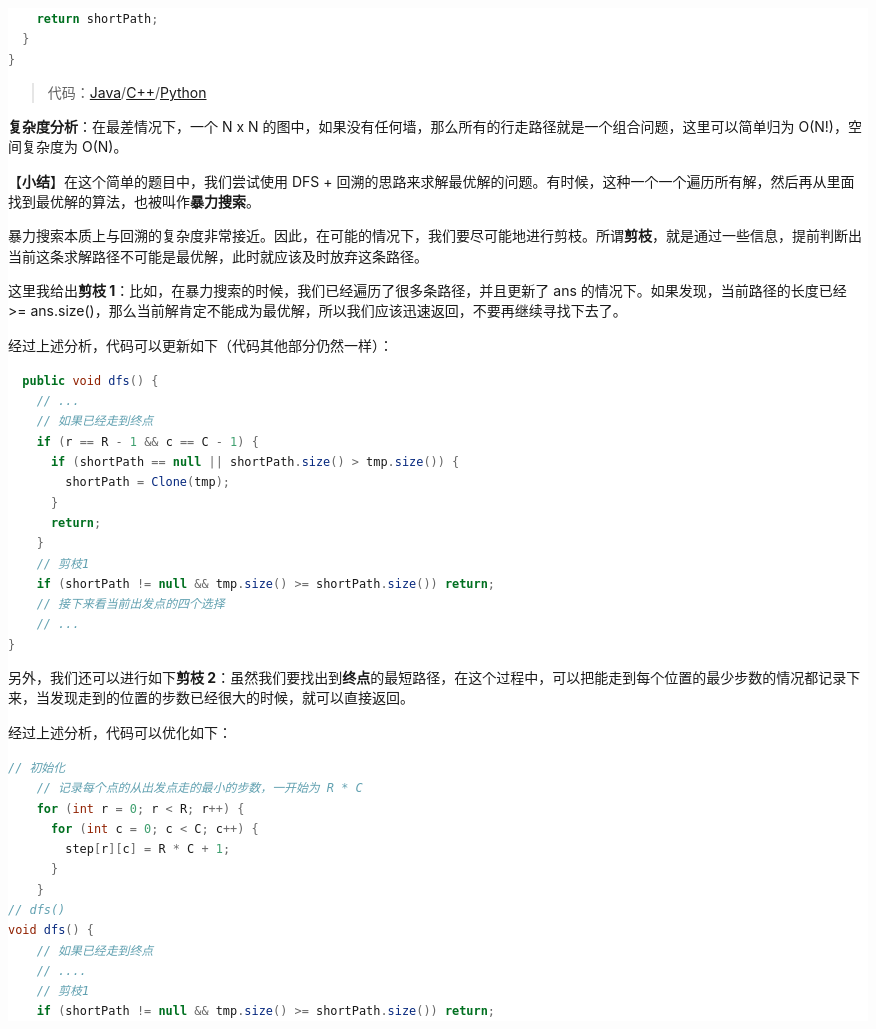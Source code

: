 ```java
    return shortPath;
  }
}
```

> 代码：[Java](https://github.com/lagoueduCol/Algorithm-Dryad/blob/main/13.DFS.BFS/P3984.java?fileGuid=xxQTRXtVcqtHK6j8)/[C++](https://github.com/lagoueduCol/Algorithm-Dryad/blob/main/13.DFS.BFS/P3984.cpp?fileGuid=xxQTRXtVcqtHK6j8)/[Python](https://github.com/lagoueduCol/Algorithm-Dryad/blob/main/13.DFS.BFS/P3984.py?fileGuid=xxQTRXtVcqtHK6j8)

**复杂度分析**：在最差情况下，一个 N x N 的图中，如果没有任何墙，那么所有的行走路径就是一个组合问题，这里可以简单归为 O(N!)，空间复杂度为 O(N)。

【**小结**】在这个简单的题目中，我们尝试使用 DFS + 回溯的思路来求解最优解的问题。有时候，这种一个一个遍历所有解，然后再从里面找到最优解的算法，也被叫作**暴力搜索**。

暴力搜索本质上与回溯的复杂度非常接近。因此，在可能的情况下，我们要尽可能地进行剪枝。所谓**剪枝**，就是通过一些信息，提前判断出当前这条求解路径不可能是最优解，此时就应该及时放弃这条路径。

这里我给出**剪枝 1**：比如，在暴力搜索的时候，我们已经遍历了很多条路径，并且更新了 ans 的情况下。如果发现，当前路径的长度已经 >= ans.size()，那么当前解肯定不能成为最优解，所以我们应该迅速返回，不要再继续寻找下去了。

经过上述分析，代码可以更新如下（代码其他部分仍然一样）：

```java
  public void dfs() {
    // ... 
    // 如果已经走到终点
    if (r == R - 1 && c == C - 1) {
      if (shortPath == null || shortPath.size() > tmp.size()) {
        shortPath = Clone(tmp);
      }
      return;
    }
    // 剪枝1
    if (shortPath != null && tmp.size() >= shortPath.size()) return;
    // 接下来看当前出发点的四个选择
    // ...
}

```

另外，我们还可以进行如下**剪枝 2**：虽然我们要找出到**终点**的最短路径，在这个过程中，可以把能走到每个位置的最少步数的情况都记录下来，当发现走到的位置的步数已经很大的时候，就可以直接返回。

经过上述分析，代码可以优化如下：

```java
// 初始化
    // 记录每个点的从出发点走的最小的步数，一开始为 R * C
    for (int r = 0; r < R; r++) {
      for (int c = 0; c < C; c++) {
        step[r][c] = R * C + 1;
      }
    }
// dfs()
void dfs() {
    // 如果已经走到终点
    // ....
    // 剪枝1
    if (shortPath != null && tmp.size() >= shortPath.size()) return;

```
